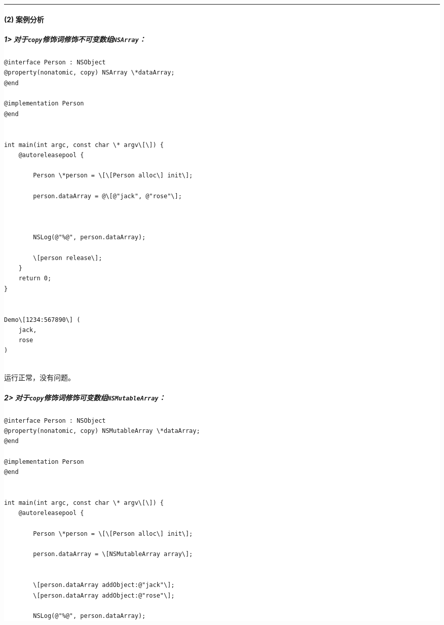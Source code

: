 * * *

#### (2) 案例分析

##### 1> 对于`copy`修饰词修饰不可变数组`NSArray`：

```
@interface Person : NSObject
@property(nonatomic, copy) NSArray \*dataArray;
@end

@implementation Person
@end


int main(int argc, const char \* argv\[\]) {
    @autoreleasepool {
        
        Person \*person = \[\[Person alloc\] init\];

        person.dataArray = @\[@"jack", @"rose"\];
        
        

        NSLog(@"%@", person.dataArray);

        \[person release\];
    }
    return 0;
}


Demo\[1234:567890\] (
    jack,
    rose
)


```

运行正常，没有问题。

##### 2> 对于`copy`修饰词修饰可变数组`NSMutableArray`：

```
@interface Person : NSObject
@property(nonatomic, copy) NSMutableArray \*dataArray;
@end

@implementation Person
@end


int main(int argc, const char \* argv\[\]) {
    @autoreleasepool {
        
        Person \*person = \[\[Person alloc\] init\];

        person.dataArray = \[NSMutableArray array\];
        

        \[person.dataArray addObject:@"jack"\];
        \[person.dataArray addObject:@"rose"\];

        NSLog(@"%@", person.dataArray);

```